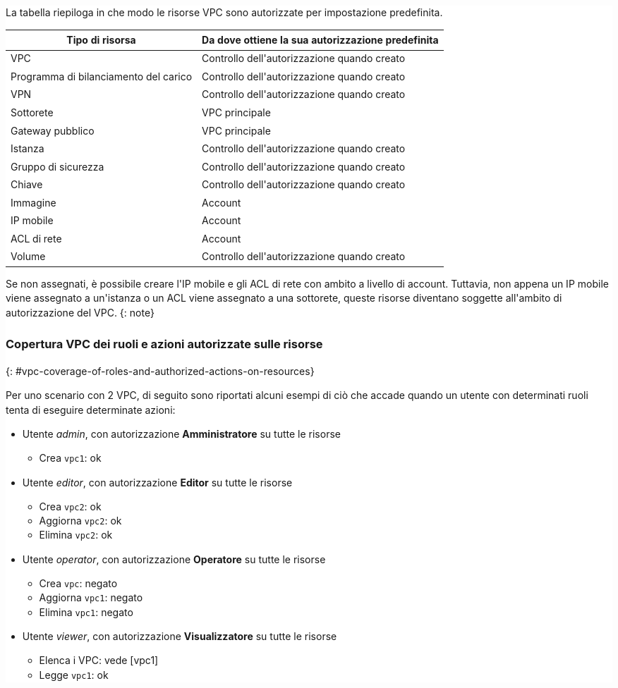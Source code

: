 La tabella riepiloga in che modo le risorse VPC sono autorizzate per impostazione predefinita.

| Tipo di risorsa | Da dove ottiene la sua autorizzazione predefinita |
|-----------|------------|
| VPC | Controllo dell'autorizzazione quando creato |
| Programma di bilanciamento del carico | Controllo dell'autorizzazione quando creato |
| VPN | Controllo dell'autorizzazione quando creato |
| Sottorete | VPC principale |
| Gateway pubblico | VPC principale |
| Istanza | Controllo dell'autorizzazione quando creato |
| Gruppo di sicurezza | Controllo dell'autorizzazione quando creato |
| Chiave | Controllo dell'autorizzazione quando creato |
| Immagine | Account |
| IP mobile | Account |
| ACL di rete | Account|
| Volume | Controllo dell'autorizzazione quando creato |

Se non assegnati, è possibile creare l'IP mobile e gli ACL di rete con ambito a livello di account. Tuttavia, non appena un IP mobile viene assegnato a un'istanza o un ACL viene assegnato a una sottorete, queste risorse diventano soggette all'ambito di autorizzazione del VPC.
{: note}

### Copertura VPC dei ruoli e azioni autorizzate sulle risorse
{: #vpc-coverage-of-roles-and-authorized-actions-on-resources}

Per uno scenario con 2 VPC, di seguito sono riportati alcuni esempi di ciò che accade quando un utente con determinati ruoli tenta di eseguire determinate azioni:

* Utente _admin_, con autorizzazione **Amministratore** su tutte le risorse
  * Crea `vpc1`: ok

* Utente _editor_, con autorizzazione **Editor** su tutte le risorse
  * Crea `vpc2`: ok
  * Aggiorna `vpc2`: ok
  * Elimina `vpc2`: ok

* Utente _operator_, con autorizzazione **Operatore** su tutte le risorse
  * Crea `vpc`: negato
  * Aggiorna `vpc1`: negato
  * Elimina `vpc1`: negato

* Utente _viewer_, con autorizzazione **Visualizzatore** su tutte le risorse
  * Elenca i VPC: vede [vpc1]
  * Legge `vpc1`: ok
